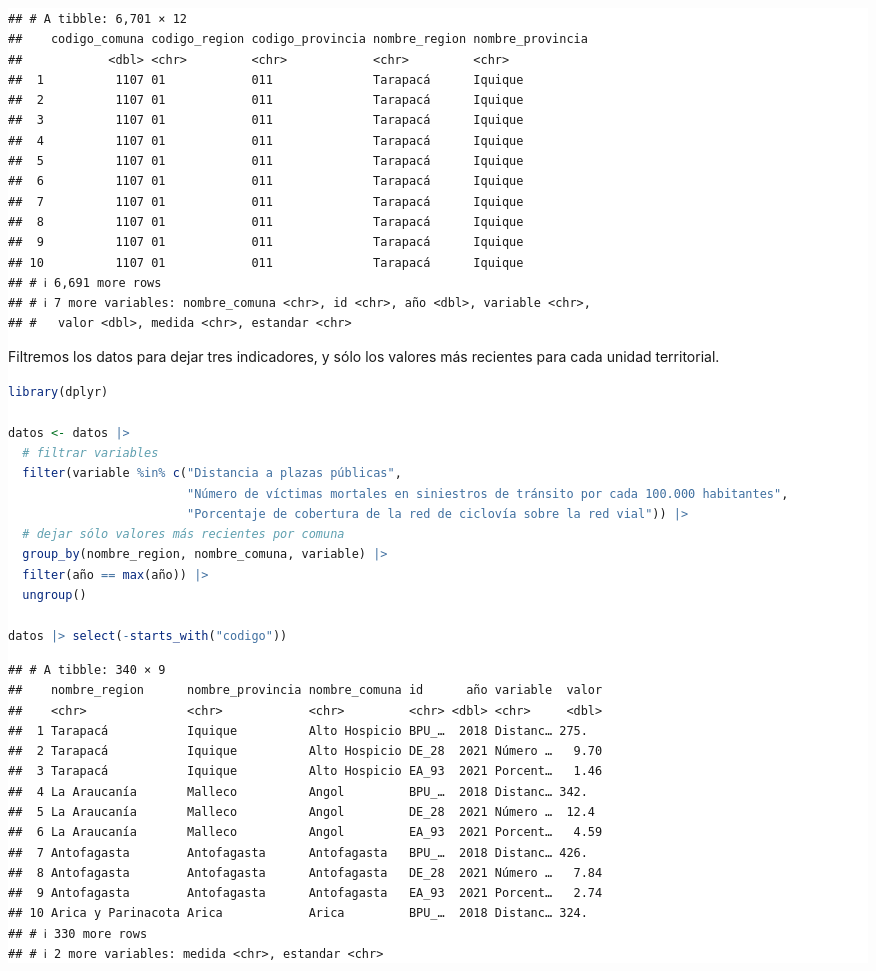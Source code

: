 ```
## # A tibble: 6,701 × 12
##    codigo_comuna codigo_region codigo_provincia nombre_region nombre_provincia
##            <dbl> <chr>         <chr>            <chr>         <chr>           
##  1          1107 01            011              Tarapacá      Iquique         
##  2          1107 01            011              Tarapacá      Iquique         
##  3          1107 01            011              Tarapacá      Iquique         
##  4          1107 01            011              Tarapacá      Iquique         
##  5          1107 01            011              Tarapacá      Iquique         
##  6          1107 01            011              Tarapacá      Iquique         
##  7          1107 01            011              Tarapacá      Iquique         
##  8          1107 01            011              Tarapacá      Iquique         
##  9          1107 01            011              Tarapacá      Iquique         
## 10          1107 01            011              Tarapacá      Iquique         
## # ℹ 6,691 more rows
## # ℹ 7 more variables: nombre_comuna <chr>, id <chr>, año <dbl>, variable <chr>,
## #   valor <dbl>, medida <chr>, estandar <chr>
```



Filtremos los datos para dejar tres indicadores, y sólo los valores más recientes para cada unidad territorial.



``` r
library(dplyr)

datos <- datos |> 
  # filtrar variables
  filter(variable %in% c("Distancia a plazas públicas",
                         "Número de víctimas mortales en siniestros de tránsito por cada 100.000 habitantes",
                         "Porcentaje de cobertura de la red de ciclovía sobre la red vial")) |> 
  # dejar sólo valores más recientes por comuna
  group_by(nombre_region, nombre_comuna, variable) |>
  filter(año == max(año)) |>
  ungroup()

datos |> select(-starts_with("codigo"))
```

```
## # A tibble: 340 × 9
##    nombre_region      nombre_provincia nombre_comuna id      año variable  valor
##    <chr>              <chr>            <chr>         <chr> <dbl> <chr>     <dbl>
##  1 Tarapacá           Iquique          Alto Hospicio BPU_…  2018 Distanc… 275.  
##  2 Tarapacá           Iquique          Alto Hospicio DE_28  2021 Número …   9.70
##  3 Tarapacá           Iquique          Alto Hospicio EA_93  2021 Porcent…   1.46
##  4 La Araucanía       Malleco          Angol         BPU_…  2018 Distanc… 342.  
##  5 La Araucanía       Malleco          Angol         DE_28  2021 Número …  12.4 
##  6 La Araucanía       Malleco          Angol         EA_93  2021 Porcent…   4.59
##  7 Antofagasta        Antofagasta      Antofagasta   BPU_…  2018 Distanc… 426.  
##  8 Antofagasta        Antofagasta      Antofagasta   DE_28  2021 Número …   7.84
##  9 Antofagasta        Antofagasta      Antofagasta   EA_93  2021 Porcent…   2.74
## 10 Arica y Parinacota Arica            Arica         BPU_…  2018 Distanc… 324.  
## # ℹ 330 more rows
## # ℹ 2 more variables: medida <chr>, estandar <chr>
```
